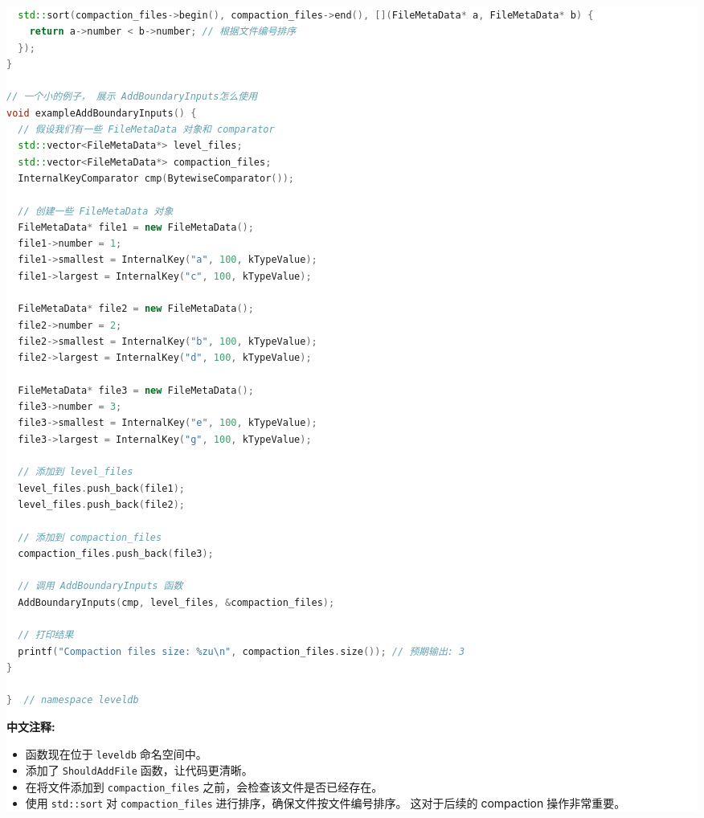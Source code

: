 ```c++
  std::sort(compaction_files->begin(), compaction_files->end(), [](FileMetaData* a, FileMetaData* b) {
    return a->number < b->number; // 根据文件编号排序
  });
}

// 一个小的例子， 展示 AddBoundaryInputs怎么使用
void exampleAddBoundaryInputs() {
  // 假设我们有一些 FileMetaData 对象和 comparator
  std::vector<FileMetaData*> level_files;
  std::vector<FileMetaData*> compaction_files;
  InternalKeyComparator cmp(BytewiseComparator());

  // 创建一些 FileMetaData 对象
  FileMetaData* file1 = new FileMetaData();
  file1->number = 1;
  file1->smallest = InternalKey("a", 100, kTypeValue);
  file1->largest = InternalKey("c", 100, kTypeValue);

  FileMetaData* file2 = new FileMetaData();
  file2->number = 2;
  file2->smallest = InternalKey("b", 100, kTypeValue);
  file2->largest = InternalKey("d", 100, kTypeValue);

  FileMetaData* file3 = new FileMetaData();
  file3->number = 3;
  file3->smallest = InternalKey("e", 100, kTypeValue);
  file3->largest = InternalKey("g", 100, kTypeValue);

  // 添加到 level_files
  level_files.push_back(file1);
  level_files.push_back(file2);

  // 添加到 compaction_files
  compaction_files.push_back(file3);

  // 调用 AddBoundaryInputs 函数
  AddBoundaryInputs(cmp, level_files, &compaction_files);

  // 打印结果
  printf("Compaction files size: %zu\n", compaction_files.size()); // 预期输出: 3
}

}  // namespace leveldb
```

**中文注释:**

*   函数现在位于 `leveldb` 命名空间中。
*   添加了 `ShouldAddFile` 函数，让代码更清晰。
*   在将文件添加到 `compaction_files` 之前，会检查该文件是否已经存在。
*   使用 `std::sort` 对 `compaction_files` 进行排序，确保文件按文件编号排序。 这对于后续的 compaction 操作非常重要。
